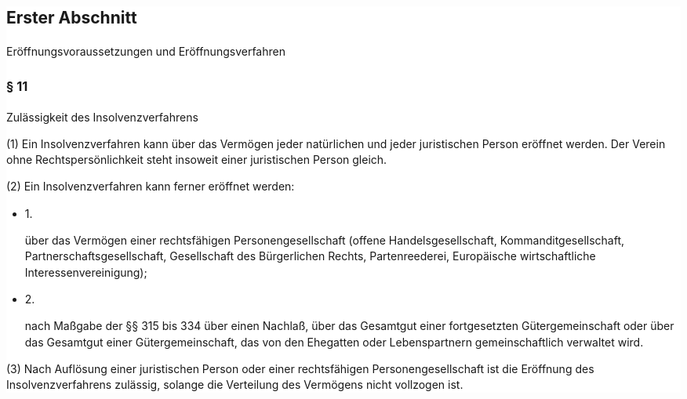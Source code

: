 <span id="BJNR286600994BJNG001200000.html"></span>

## Erster Abschnitt  
Eröffnungsvoraussetzungen und Eröffnungsverfahren

<span id="BJNR286600994BJNE001304125.html"></span>

### § 11  
Zulässigkeit des Insolvenzverfahrens

<div>

<div class="jnhtml">

<div>

<div class="jurAbsatz">

(1) Ein Insolvenzverfahren kann über das Vermögen jeder natürlichen und
jeder juristischen Person eröffnet werden. Der Verein ohne
Rechtspersönlichkeit steht insoweit einer juristischen Person gleich.

</div>

<div class="jurAbsatz">

(2) Ein Insolvenzverfahren kann ferner eröffnet werden:

  - 1\.
    
    <div style="">
    
    über das Vermögen einer rechtsfähigen Personengesellschaft (offene
    Handelsgesellschaft, Kommanditgesellschaft,
    Partnerschaftsgesellschaft, Gesellschaft des Bürgerlichen Rechts,
    Partenreederei, Europäische wirtschaftliche Interessenvereinigung);
    
    </div>

  - 2\.
    
    <div style="">
    
    nach Maßgabe der §§ 315 bis 334 über einen Nachlaß, über das
    Gesamtgut einer fortgesetzten Gütergemeinschaft oder über das
    Gesamtgut einer Gütergemeinschaft, das von den Ehegatten oder
    Lebenspartnern gemeinschaftlich verwaltet wird.
    
    </div>

</div>

<div class="jurAbsatz">

(3) Nach Auflösung einer juristischen Person oder einer rechtsfähigen
Personengesellschaft ist die Eröffnung des Insolvenzverfahrens zulässig,
solange die Verteilung des Vermögens nicht vollzogen ist.

</div>
